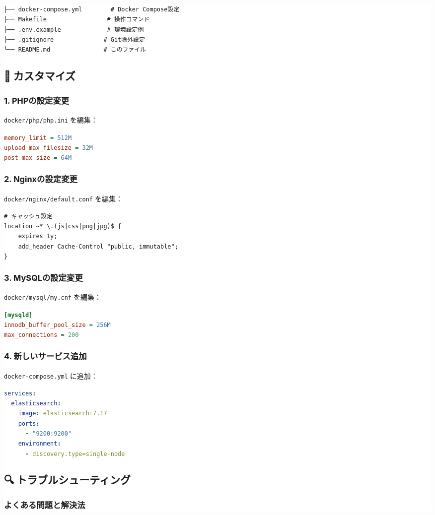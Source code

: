 ```
├── docker-compose.yml        # Docker Compose設定
├── Makefile                 # 操作コマンド
├── .env.example             # 環境設定例
├── .gitignore              # Git除外設定
└── README.md               # このファイル
```

## 🔧 カスタマイズ

### 1. PHPの設定変更
`docker/php/php.ini` を編集：
```ini
memory_limit = 512M
upload_max_filesize = 32M
post_max_size = 64M
```

### 2. Nginxの設定変更
`docker/nginx/default.conf` を編集：
```nginx
# キャッシュ設定
location ~* \.(js|css|png|jpg)$ {
    expires 1y;
    add_header Cache-Control "public, immutable";
}
```

### 3. MySQLの設定変更
`docker/mysql/my.cnf` を編集：
```ini
[mysqld]
innodb_buffer_pool_size = 256M
max_connections = 200
```

### 4. 新しいサービス追加
`docker-compose.yml` に追加：
```yaml
services:
  elasticsearch:
    image: elasticsearch:7.17
    ports:
      - "9200:9200"
    environment:
      - discovery.type=single-node
```

## 🔍 トラブルシューティング

### よくある問題と解決法
